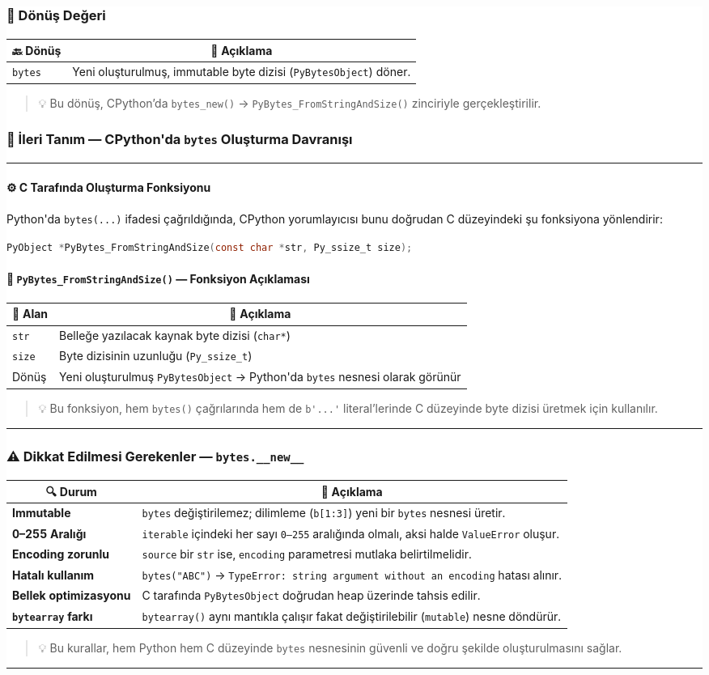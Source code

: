 
### 🔁 Dönüş Değeri

| 🔙 Dönüş     | 📘 Açıklama                                                                 |
|--------------|------------------------------------------------------------------------------|
| `bytes`      | Yeni oluşturulmuş, immutable byte dizisi (`PyBytesObject`) döner.           |

> 💡 Bu dönüş, CPython’da `bytes_new()` → `PyBytes_FromStringAndSize()` zinciriyle gerçekleştirilir.
 
### 🔬 İleri Tanım — CPython'da `bytes` Oluşturma Davranışı

---

#### ⚙️ C Tarafında Oluşturma Fonksiyonu

Python'da `bytes(...)` ifadesi çağrıldığında, CPython yorumlayıcısı bunu doğrudan C düzeyindeki şu fonksiyona yönlendirir:

```c
PyObject *PyBytes_FromStringAndSize(const char *str, Py_ssize_t size);
```
#### 🧩 `PyBytes_FromStringAndSize()` — Fonksiyon Açıklaması

| 🔧 Alan   | 📘 Açıklama                                                                 |
|-----------|------------------------------------------------------------------------------|
| `str`     | Belleğe yazılacak kaynak byte dizisi (`char*`)                              |
| `size`    | Byte dizisinin uzunluğu (`Py_ssize_t`)                                      |
| Dönüş     | Yeni oluşturulmuş `PyBytesObject` → Python'da `bytes` nesnesi olarak görünür |

> 💡 Bu fonksiyon, hem `bytes()` çağrılarında hem de `b'...'` literal’lerinde C düzeyinde byte dizisi üretmek için kullanılır.

---

### ⚠️ Dikkat Edilmesi Gerekenler — `bytes.__new__`

| 🔍 Durum                | 📘 Açıklama                                                                 |
|-------------------------|------------------------------------------------------------------------------|
| **Immutable**           | `bytes` değiştirilemez; dilimleme (`b[1:3]`) yeni bir `bytes` nesnesi üretir. |
| **0–255 Aralığı**       | `iterable` içindeki her sayı `0–255` aralığında olmalı, aksi halde `ValueError` oluşur. |
| **Encoding zorunlu**    | `source` bir `str` ise, `encoding` parametresi mutlaka belirtilmelidir.      |
| **Hatalı kullanım**     | `bytes("ABC")` → `TypeError: string argument without an encoding` hatası alınır. |
| **Bellek optimizasyonu**| C tarafında `PyBytesObject` doğrudan heap üzerinde tahsis edilir.            |
| **`bytearray` farkı**   | `bytearray()` aynı mantıkla çalışır fakat değiştirilebilir (`mutable`) nesne döndürür. |

> 💡 Bu kurallar, hem Python hem C düzeyinde `bytes` nesnesinin güvenli ve doğru şekilde oluşturulmasını sağlar.

---